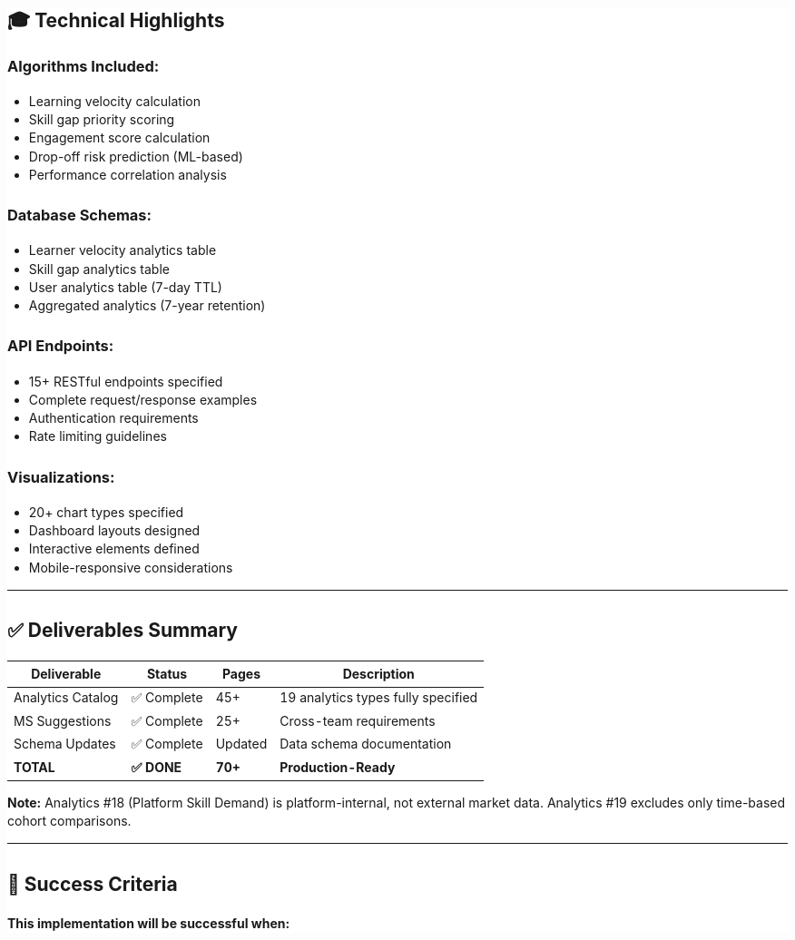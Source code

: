 
## 🎓 Technical Highlights

### **Algorithms Included:**
- Learning velocity calculation
- Skill gap priority scoring
- Engagement score calculation
- Drop-off risk prediction (ML-based)
- Performance correlation analysis

### **Database Schemas:**
- Learner velocity analytics table
- Skill gap analytics table
- User analytics table (7-day TTL)
- Aggregated analytics (7-year retention)

### **API Endpoints:**
- 15+ RESTful endpoints specified
- Complete request/response examples
- Authentication requirements
- Rate limiting guidelines

### **Visualizations:**
- 20+ chart types specified
- Dashboard layouts designed
- Interactive elements defined
- Mobile-responsive considerations

---

## ✅ Deliverables Summary

| Deliverable | Status | Pages | Description |
|-------------|--------|-------|-------------|
| Analytics Catalog | ✅ Complete | 45+ | 19 analytics types fully specified |
| MS Suggestions | ✅ Complete | 25+ | Cross-team requirements |
| Schema Updates | ✅ Complete | Updated | Data schema documentation |
| **TOTAL** | **✅ DONE** | **70+** | **Production-Ready** |

**Note:** Analytics #18 (Platform Skill Demand) is platform-internal, not external market data. Analytics #19 excludes only time-based cohort comparisons.

---

## 🎯 Success Criteria

**This implementation will be successful when:**
